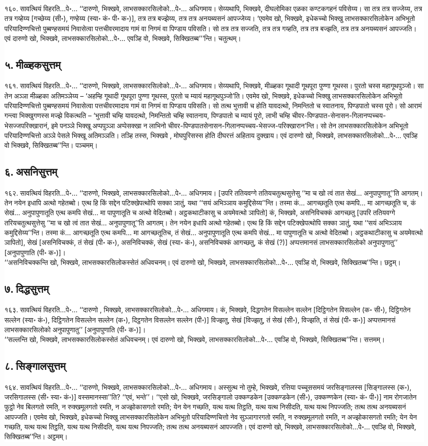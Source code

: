 १६०. सावत्थियं विहरति…पे॰… ‘‘दारुणो, भिक्खवे, लाभसक्कारसिलोको…पे॰… अधिगमाय। सेय्यथापि, भिक्खवे, दीघलोमिका एळका कण्टकगहनं पविसेय्य। सा तत्र तत्र सज्जेय्य, तत्र तत्र गय्हेय्य [गच्छेय्य (सी॰), गण्हेय्य (स्या॰ कं॰ पी॰ क॰)], तत्र तत्र बज्झेय्य, तत्र तत्र अनयब्यसनं आपज्जेय्य। ‘एवमेव खो, भिक्खवे, इधेकच्चो भिक्खु लाभसक्कारसिलोकेन अभिभूतो परियादिण्णचित्तो पुब्बण्हसमयं निवासेत्वा पत्तचीवरमादाय गामं वा निगमं वा पिण्डाय पविसति। सो तत्र तत्र सज्जति, तत्र तत्र गय्हति, तत्र तत्र बज्झति, तत्र तत्र अनयब्यसनं आपज्जति। एवं दारुणो खो, भिक्खवे, लाभसक्कारसिलोको…पे॰… एवञ्हि वो, भिक्खवे, सिक्खितब्ब’’’न्ति। चतुत्थम्।  


## ५. मीळ्हकसुत्तम्

१६१. सावत्थियं विहरति…पे॰… ‘‘दारुणो, भिक्खवे, लाभसक्कारसिलोको…पे॰… अधिगमाय। सेय्यथापि, भिक्खवे, मीळ्हका गूथादी गूथपूरा पुण्णा गूथस्स। पुरतो चस्स महागूथपुञ्जो। सा तेन अञ्ञा मीळ्हका अतिमञ्ञेय्य – ‘अहम्हि गूथादी गूथपूरा पुण्णा गूथस्स, पुरतो च म्यायं महागूथपुञ्जो’ति। एवमेव खो, भिक्खवे, इधेकच्चो भिक्खु लाभसक्कारसिलोकेन अभिभूतो परियादिण्णचित्तो पुब्बण्हसमयं निवासेत्वा पत्तचीवरमादाय गामं वा निगमं वा पिण्डाय पविसति। सो तत्थ भुत्तावी च होति यावदत्थो, निमन्तितो च स्वातनाय, पिण्डपातो चस्स पूरो। सो आरामं गन्त्वा भिक्खुगणस्स मज्झे विकत्थति – ‘भुत्तावी चम्हि यावदत्थो, निमन्तितो चम्हि स्वातनाय, पिण्डपातो च म्यायं पूरो, लाभी चम्हि चीवर-पिण्डपात-सेनासन-गिलानप्पच्चय-भेसज्जपरिक्खारानं, इमे पनञ्ञे भिक्खू अप्पपुञ्ञा अप्पेसक्खा न लाभिनो चीवर-पिण्डपातसेनासन-गिलानप्पच्चय-भेसज्ज-परिक्खारान’न्ति। सो तेन लाभसक्कारसिलोकेन अभिभूतो परियादिण्णचित्तो अञ्ञे पेसले भिक्खू अतिमञ्ञति। तञ्हि तस्स, भिक्खवे , मोघपुरिसस्स होति दीघरत्तं अहिताय दुक्खाय। एवं दारुणो खो, भिक्खवे, लाभसक्कारसिलोको…पे॰… एवञ्हि वो भिक्खवे, सिक्खितब्ब’’न्ति। पञ्चमम्।  


## ६. असनिसुत्तम्

१६२. सावत्थियं विहरति…पे॰… ‘‘दारुणो, भिक्खवे, लाभसक्कारसिलोको…पे॰… अधिगमाय। [उपरि ततियवग्गे ततियचतुत्थसुत्तेसु ‘‘मा च खो त्वं तात सेखं… अनुपापुणातू’’ति आगतम्। तेन नयेन इधापि अत्थो गहेतब्बो। एत्थ हि किं सद्देन पटिक्खेपत्थोपि सक्का ञातुं, यथा ‘‘सयं अभिञ्ञाय कमुद्दिसेय्य’’न्ति। तस्मा कं… आगच्छतूति एत्थ कमपि… मा आगच्छतूति च, कं सेखं… अनुपापुणातूति एत्थ कमपि सेखं… मा पापुणातूति च अत्थो वेदितब्बो। अट्ठकथाटीकासु च अयमेवत्थो ञापितो] कं, भिक्खवे, असनिविचक्कं आगच्छतु [उपरि ततियवग्गे तरियचतुत्थसुत्तेसु ‘‘मा च खो त्वं तात सेखं… अनुपापुणातू’’ति आगतम्। तेन नयेन इधापि अत्थो गहेतब्बो। एत्थ हि किं सद्देन पटिक्खेपत्थोपि सक्का ञातुं, यथा ‘‘सयं अभिञ्ञाय कमुद्दिसेय्य’’न्ति। तस्मा कं… आगच्छतूति एत्थ कमपि… मा आगच्छतूतिच, तं सेखं… अनुपापुणातूति एत्थ कमपि सेखं… मा पापुणातूति च अत्थो वेदितब्बो। अट्ठकथाटीकासु च अयमेवत्थो ञापितो], सेखं [असनिविचक्कं, तं सेखं (पी॰ क॰), असनिविचक्कं, सेखं (स्या॰ कं॰), असनिविचक्कं आगच्छतु, कं सेखं (?)] अप्पत्तमानसं लाभसक्कारसिलोको अनुपापुणातु’’ [अनुपापुणाति (पी॰ क॰)]।  
‘‘असनिविचक्कन्ति खो, भिक्खवे, लाभसक्कारसिलोकस्सेतं अधिवचनम्। एवं दारुणो खो, भिक्खवे, लाभसक्कारसिलोको…पे॰… एवञ्हि वो, भिक्खवे, सिक्खितब्ब’’न्ति। छट्ठम्।  


## ७. दिद्धसुत्तम्

१६३. सावत्थियं विहरति…पे॰… ‘‘दारुणो , भिक्खवे, लाभसक्कारसिलोको…पे॰… अधिगमाय। कं, भिक्खवे, दिद्धगतेन विसल्लेन सल्लेन [दिट्ठिगतेन विसल्लेन (क॰ सी॰), दिट्ठिगतेन सल्लेन (स्या॰ कं॰), दिट्ठिगतेन विसल्लेन सल्लेन (क॰), दिट्ठगतेन विसल्लेन सल्लेन (पी॰)] विज्झतु, सेखं [विज्झतु, तं सेखं (सी॰), विज्झति, तं सेखं (पी॰ क॰)] अप्पत्तमानसं लाभसक्कारसिलोको अनुपापुणातु’’ [अनुपापुणाति (पी॰ क॰)]।  
‘‘सल्लन्ति खो, भिक्खवे, लाभसक्कारसिलोकस्सेतं अधिवचनम्। एवं दारुणो खो, भिक्खवे, लाभसक्कारसिलोको…पे॰… एवञ्हि वो, भिक्खवे, सिक्खितब्ब’’न्ति। सत्तमम्।  


## ८. सिङ्गालसुत्तम्

१६४. सावत्थियं विहरति…पे॰… ‘‘दारुणो, भिक्खवे, लाभसक्कारसिलोको…पे॰… अधिगमाय। अस्सुत्थ नो तुम्हे, भिक्खवे, रत्तिया पच्चूससमयं जरसिङ्गालस्स [सिङ्गालस्स (क॰), जरसिगालस्स (सी॰ स्या॰ कं॰)] वस्समानस्सा’’ति? ‘‘एवं, भन्ते’’। ‘‘एसो खो, भिक्खवे, जरसिङ्गालो उक्कण्डकेन [उक्कण्डकेन (सी॰), उक्कण्णकेन (स्या॰ कं॰ पी॰)] नाम रोगजातेन फुट्ठो नेव बिलगतो रमति, न रुक्खमूलगतो रमति, न अज्झोकासगतो रमति; येन येन गच्छति, यत्थ यत्थ तिट्ठति, यत्थ यत्थ निसीदति, यत्थ यत्थ निपज्जति; तत्थ तत्थ अनयब्यसनं आपज्जति। एवमेव खो, भिक्खवे, इधेकच्चो भिक्खु लाभसक्कारसिलोकेन अभिभूतो परियादिण्णचित्तो नेव सुञ्ञागारगतो रमति, न रुक्खमूलगतो रमति, न अज्झोकासगतो रमति; येन येन गच्छति, यत्थ यत्थ तिट्ठति, यत्थ यत्थ निसीदति, यत्थ यत्थ निपज्जति; तत्थ तत्थ अनयब्यसनं आपज्जति। एवं दारुणो खो, भिक्खवे, लाभसक्कारसिलोको…पे॰… एवञ्हि वो, भिक्खवे, सिक्खितब्ब’’न्ति। अट्ठमम्।  

